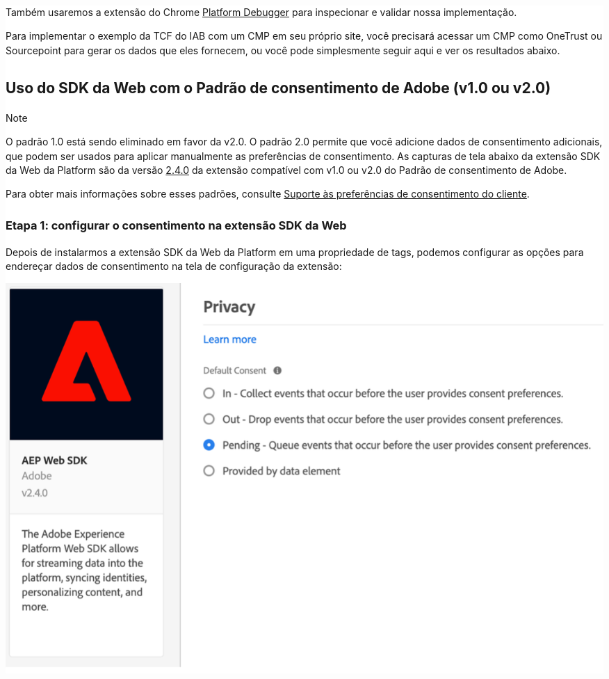 Também usaremos a extensão do Chrome [Platform Debugger](https://chrome.google.com/webstore/detail/adobe-experience-platform/bfnnokhpnncpkdmbokanobigaccjkpob) para inspecionar e validar nossa implementação.

Para implementar o exemplo da TCF do IAB com um CMP em seu próprio site, você precisará acessar um CMP como OneTrust ou Sourcepoint para gerar os dados que eles fornecem, ou você pode simplesmente seguir aqui e ver os resultados abaixo.

## Uso do SDK da Web com o Padrão de consentimento de Adobe (v1.0 ou v2.0)

>[!NOTE]
>
>O padrão 1.0 está sendo eliminado em favor da v2.0. O padrão 2.0 permite que você adicione dados de consentimento adicionais, que podem ser usados para aplicar manualmente as preferências de consentimento. As capturas de tela abaixo da extensão SDK da Web da Platform são da versão [2.4.0](https://experienceleague.adobe.com/docs/experience-platform/edge/release-notes.html?lang=pt-BR#version-2.4.0) da extensão compatível com v1.0 ou v2.0 do Padrão de consentimento de Adobe.

Para obter mais informações sobre esses padrões, consulte [Suporte às preferências de consentimento do cliente](https://experienceleague.adobe.com/docs/experience-platform/edge/consent/supporting-consent.html?lang=pt-BR).

### Etapa 1: configurar o consentimento na extensão SDK da Web

Depois de instalarmos a extensão SDK da Web da Platform em uma propriedade de tags, podemos configurar as opções para endereçar dados de consentimento na tela de configuração da extensão:

![](./images/pending.png)
